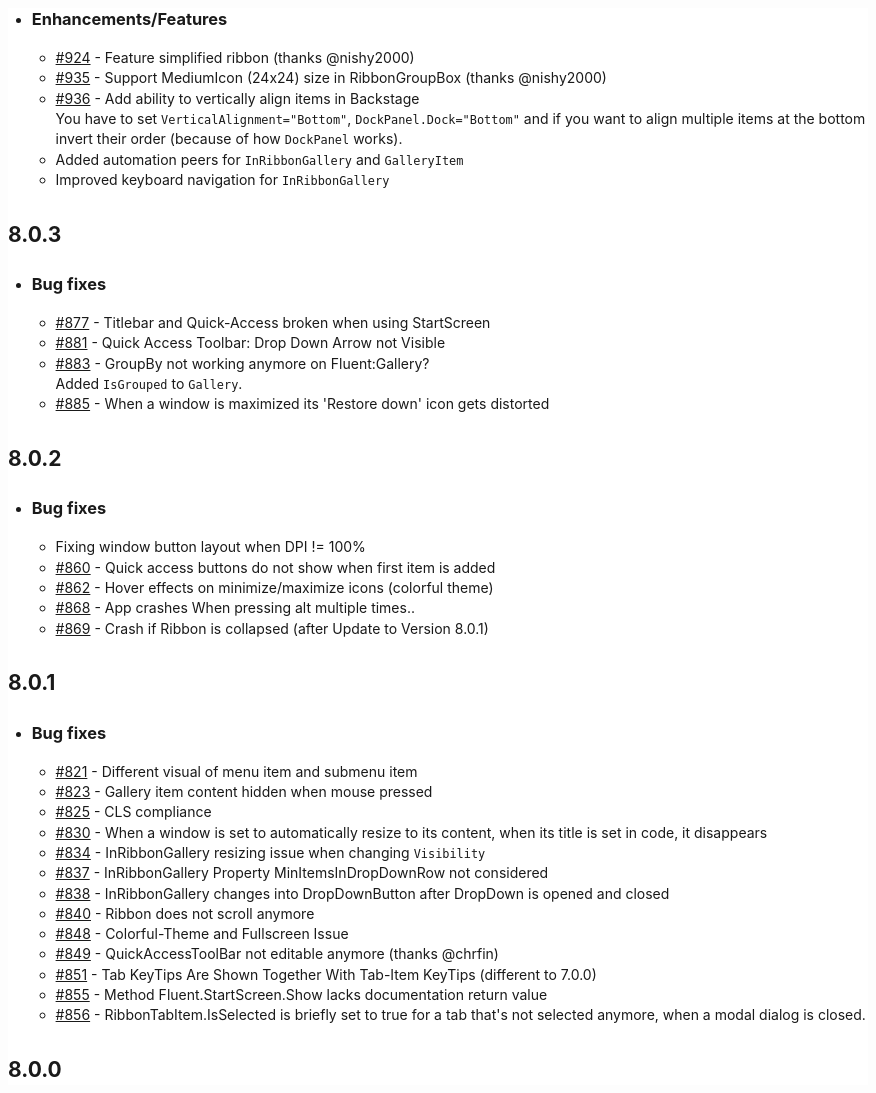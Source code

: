 - ### Enhancements/Features
  - [#924](../../issues/924) - Feature simplified ribbon (thanks @nishy2000) 
  - [#935](../../issues/935) - Support MediumIcon (24x24) size in RibbonGroupBox (thanks @nishy2000)
  - [#936](../../issues/936) - Add ability to vertically align items in Backstage  
    You have to set `VerticalAlignment="Bottom"`, `DockPanel.Dock="Bottom"` and if you want to align multiple items at the bottom invert their order (because of how `DockPanel` works).
  - Added automation peers for `InRibbonGallery` and `GalleryItem`
  - Improved keyboard navigation for `InRibbonGallery`

## 8.0.3

- ### Bug fixes

  - [#877](../../issues/877) - Titlebar and Quick-Access broken when using StartScreen
  - [#881](../../issues/881) - Quick Access Toolbar: Drop Down Arrow not Visible
  - [#883](../../issues/883) - GroupBy not working anymore on Fluent:Gallery?  
  Added `IsGrouped` to `Gallery`.
  - [#885](../../issues/885) - When a window is maximized its 'Restore down' icon gets distorted

## 8.0.2

- ### Bug fixes

  - Fixing window button layout when DPI != 100%
  - [#860](../../issues/860) - Quick access buttons do not show when first item is added
  - [#862](../../issues/862) - Hover effects on minimize/maximize icons (colorful theme)
  - [#868](../../issues/868) - App crashes When pressing alt multiple times..
  - [#869](../../issues/869) - Crash if Ribbon is collapsed (after Update to Version 8.0.1)

## 8.0.1

- ### Bug fixes

  - [#821](../../issues/821) - Different visual of menu item and submenu item
  - [#823](../../issues/823) - Gallery item content hidden when mouse pressed
  - [#825](../../issues/825) - CLS compliance
  - [#830](../../issues/830) - When a window is set to automatically resize to its content, when its title is set in code, it disappears
  - [#834](../../issues/834) - InRibbonGallery resizing issue when changing `Visibility`
  - [#837](../../issues/837) - InRibbonGallery Property MinItemsInDropDownRow not considered
  - [#838](../../issues/838) - InRibbonGallery changes into DropDownButton after DropDown is opened and closed
  - [#840](../../issues/840) - Ribbon does not scroll anymore
  - [#848](../../issues/848) - Colorful-Theme and Fullscreen Issue
  - [#849](../../issues/849) - QuickAccessToolBar not editable anymore (thanks @chrfin)
  - [#851](../../issues/851) - Tab KeyTips Are Shown Together With Tab-Item KeyTips (different to 7.0.0)
  - [#855](../../issues/855) - Method Fluent.StartScreen.Show lacks documentation return value
  - [#856](../../issues/856) - RibbonTabItem.IsSelected is briefly set to true for a tab that's not selected anymore, when a modal dialog is closed.

## 8.0.0
